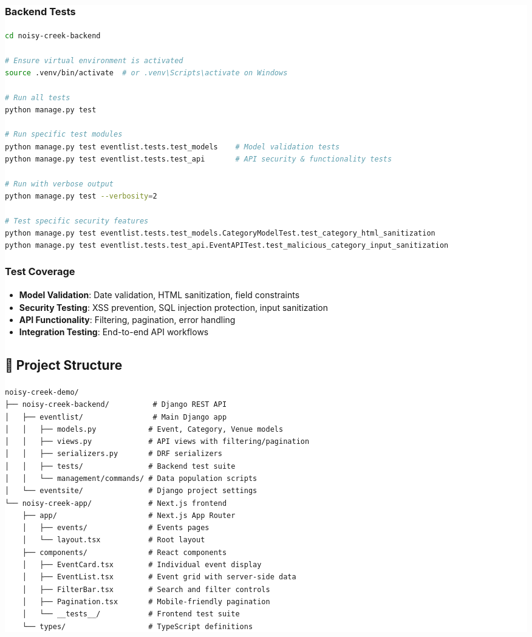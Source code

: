### Backend Tests

```bash
cd noisy-creek-backend

# Ensure virtual environment is activated
source .venv/bin/activate  # or .venv\Scripts\activate on Windows

# Run all tests
python manage.py test

# Run specific test modules
python manage.py test eventlist.tests.test_models    # Model validation tests
python manage.py test eventlist.tests.test_api       # API security & functionality tests

# Run with verbose output
python manage.py test --verbosity=2

# Test specific security features
python manage.py test eventlist.tests.test_models.CategoryModelTest.test_category_html_sanitization
python manage.py test eventlist.tests.test_api.EventAPITest.test_malicious_category_input_sanitization
```

### Test Coverage
- **Model Validation**: Date validation, HTML sanitization, field constraints
- **Security Testing**: XSS prevention, SQL injection protection, input sanitization
- **API Functionality**: Filtering, pagination, error handling
- **Integration Testing**: End-to-end API workflows

## 📁 Project Structure

```
noisy-creek-demo/
├── noisy-creek-backend/          # Django REST API
│   ├── eventlist/                # Main Django app
│   │   ├── models.py            # Event, Category, Venue models
│   │   ├── views.py             # API views with filtering/pagination
│   │   ├── serializers.py       # DRF serializers
│   │   ├── tests/               # Backend test suite
│   │   └── management/commands/ # Data population scripts
│   └── eventsite/               # Django project settings
└── noisy-creek-app/             # Next.js frontend
    ├── app/                     # Next.js App Router
    │   ├── events/              # Events pages
    │   └── layout.tsx           # Root layout
    ├── components/              # React components
    │   ├── EventCard.tsx        # Individual event display
    │   ├── EventList.tsx        # Event grid with server-side data
    │   ├── FilterBar.tsx        # Search and filter controls
    │   ├── Pagination.tsx       # Mobile-friendly pagination
    │   └── __tests__/           # Frontend test suite
    └── types/                   # TypeScript definitions
```

